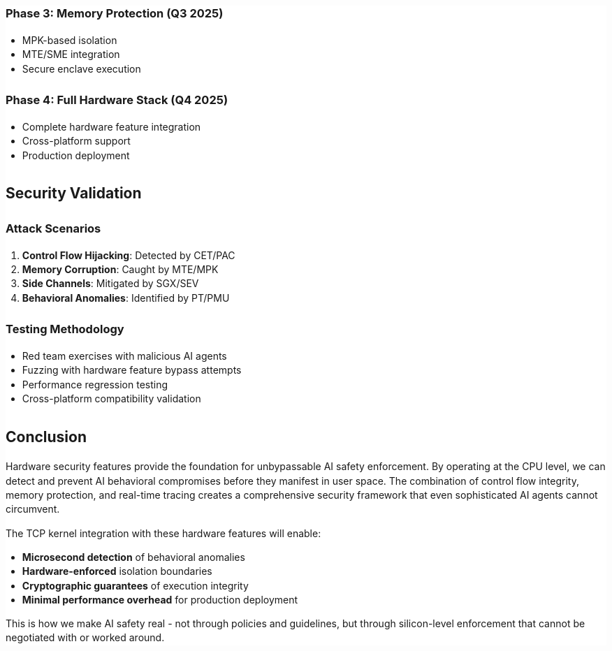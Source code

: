 ### Phase 3: Memory Protection (Q3 2025)
- MPK-based isolation
- MTE/SME integration
- Secure enclave execution

### Phase 4: Full Hardware Stack (Q4 2025)
- Complete hardware feature integration
- Cross-platform support
- Production deployment

## Security Validation

### Attack Scenarios
1. **Control Flow Hijacking**: Detected by CET/PAC
2. **Memory Corruption**: Caught by MTE/MPK
3. **Side Channels**: Mitigated by SGX/SEV
4. **Behavioral Anomalies**: Identified by PT/PMU

### Testing Methodology
- Red team exercises with malicious AI agents
- Fuzzing with hardware feature bypass attempts
- Performance regression testing
- Cross-platform compatibility validation

## Conclusion

Hardware security features provide the foundation for unbypassable AI safety enforcement. By operating at the CPU level, we can detect and prevent AI behavioral compromises before they manifest in user space. The combination of control flow integrity, memory protection, and real-time tracing creates a comprehensive security framework that even sophisticated AI agents cannot circumvent.

The TCP kernel integration with these hardware features will enable:
- **Microsecond detection** of behavioral anomalies
- **Hardware-enforced** isolation boundaries
- **Cryptographic guarantees** of execution integrity
- **Minimal performance overhead** for production deployment

This is how we make AI safety real - not through policies and guidelines, but through silicon-level enforcement that cannot be negotiated with or worked around.